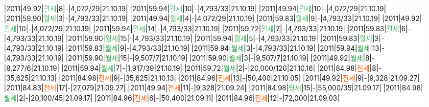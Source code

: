 |2011|49.92|<span style="color:#34A853">월세</span>|8|<span style="color:#444444">-</span>|4,072/29|21.10.19|
|2011|59.94|<span style="color:#34A853">월세</span>|10|<span style="color:#444444">-</span>|4,793/33|21.10.19|
|2011|49.94|<span style="color:#34A853">월세</span>|10|<span style="color:#444444">-</span>|4,072/29|21.10.19|
|2011|59.90|<span style="color:#34A853">월세</span>|3|<span style="color:#444444">-</span>|4,793/33|21.10.19|
|2011|49.94|<span style="color:#34A853">월세</span>|4|<span style="color:#444444">-</span>|4,072/29|21.10.19|
|2011|59.83|<span style="color:#34A853">월세</span>|9|<span style="color:#444444">-</span>|4,793/33|21.10.19|
|2011|49.92|<span style="color:#34A853">월세</span>|10|<span style="color:#444444">-</span>|4,072/29|21.10.19|
|2011|59.94|<span style="color:#34A853">월세</span>|14|<span style="color:#444444">-</span>|4,793/33|21.10.19|
|2011|59.72|<span style="color:#34A853">월세</span>|7|<span style="color:#444444">-</span>|4,793/33|21.10.19|
|2011|59.83|<span style="color:#34A853">월세</span>|6|<span style="color:#444444">-</span>|4,793/33|21.10.19|
|2011|59.90|<span style="color:#34A853">월세</span>|15|<span style="color:#444444">-</span>|4,793/33|21.10.19|
|2011|59.94|<span style="color:#34A853">월세</span>|5|<span style="color:#444444">-</span>|4,793/33|21.10.19|
|2011|59.83|<span style="color:#34A853">월세</span>|3|<span style="color:#444444">-</span>|4,793/33|21.10.19|
|2011|59.83|<span style="color:#34A853">월세</span>|9|<span style="color:#444444">-</span>|4,793/33|21.10.19|
|2011|59.94|<span style="color:#34A853">월세</span>|3|<span style="color:#444444">-</span>|4,793/33|21.10.19|
|2011|59.94|<span style="color:#34A853">월세</span>|13|<span style="color:#444444">-</span>|4,793/33|21.10.19|
|2011|59.90|<span style="color:#34A853">월세</span>|15|<span style="color:#444444">-</span>|9,507/7|21.10.19|
|2011|59.90|<span style="color:#34A853">월세</span>|3|<span style="color:#444444">-</span>|9,507/7|21.10.19|
|2011|49.92|<span style="color:#34A853">월세</span>|8|<span style="color:#444444">-</span>|8,277/6|21.10.19|
|2011|59.94|<span style="color:#34A853">월세</span>|7|<span style="color:#444444">-</span>|1,917/39|21.10.19|
|2011|59.72|<span style="color:#34A853">월세</span>|2|<span style="color:#444444">-</span>|20,000/120|21.10.16|
|2011|84.98|<span style="color:#FF5A00">전세</span>|8|<span style="color:#444444">-</span>|35,625|21.10.13|
|2011|84.98|<span style="color:#FF5A00">전세</span>|9|<span style="color:#444444">-</span>|35,625|21.10.13|
|2011|84.96|<span style="color:#FF5A00">전세</span>|13|<span style="color:#444444">-</span>|50,400|21.10.05|
|2011|49.92|<span style="color:#FF5A00">전세</span>|9|<span style="color:#444444">-</span>|9,328|21.09.27|
|2011|84.83|<span style="color:#FF5A00">전세</span>|17|<span style="color:#444444">-</span>|27,079|21.09.27|
|2011|49.94|<span style="color:#FF5A00">전세</span>|11|<span style="color:#444444">-</span>|9,328|21.09.24|
|2011|84.98|<span style="color:#34A853">월세</span>|15|<span style="color:#444444">-</span>|55,000/35|21.09.17|
|2011|84.98|<span style="color:#34A853">월세</span>|2|<span style="color:#444444">-</span>|20,100/45|21.09.17|
|2011|84.96|<span style="color:#FF5A00">전세</span>|6|<span style="color:#444444">-</span>|50,400|21.09.11|
|2011|84.96|<span style="color:#FF5A00">전세</span>|12|<span style="color:#444444">-</span>|72,000|21.09.03|
